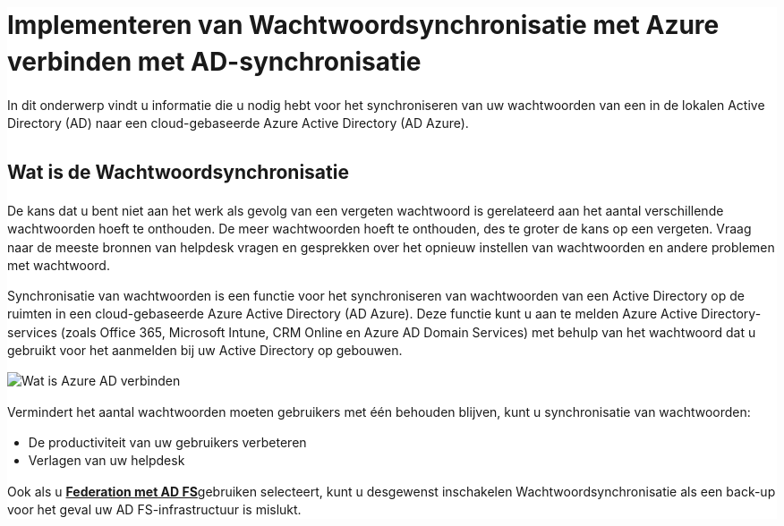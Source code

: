 <properties
    pageTitle="Implementeren van Wachtwoordsynchronisatie met Azure AD verbinden sync | Microsoft Azure"
    description="Geeft informatie over hoe Wachtwoordsynchronisatie werkt en hoe u deze inschakelen."
    services="active-directory"
    documentationCenter=""
    authors="markusvi"
    manager="femila"
    editor=""/>
<tags
    ms.service="active-directory"
    ms.workload="identity"
    ms.tgt_pltfrm="na"
    ms.devlang="na"
    ms.topic="article"
    ms.date="08/24/2016"
    ms.author="markusvi;andkjell"/>


# <a name="implementing-password-synchronization-with-azure-ad-connect-sync"></a>Implementeren van Wachtwoordsynchronisatie met Azure verbinden met AD-synchronisatie
In dit onderwerp vindt u informatie die u nodig hebt voor het synchroniseren van uw wachtwoorden van een in de lokalen Active Directory (AD) naar een cloud-gebaseerde Azure Active Directory (AD Azure).

## <a name="what-is-password-synchronization"></a>Wat is de Wachtwoordsynchronisatie
De kans dat u bent niet aan het werk als gevolg van een vergeten wachtwoord is gerelateerd aan het aantal verschillende wachtwoorden hoeft te onthouden. De meer wachtwoorden hoeft te onthouden, des te groter de kans op een vergeten. Vraag naar de meeste bronnen van helpdesk vragen en gesprekken over het opnieuw instellen van wachtwoorden en andere problemen met wachtwoord.

Synchronisatie van wachtwoorden is een functie voor het synchroniseren van wachtwoorden van een Active Directory op de ruimten in een cloud-gebaseerde Azure Active Directory (AD Azure).
Deze functie kunt u aan te melden Azure Active Directory-services (zoals Office 365, Microsoft Intune, CRM Online en Azure AD Domain Services) met behulp van het wachtwoord dat u gebruikt voor het aanmelden bij uw Active Directory op gebouwen.

![Wat is Azure AD verbinden](./media/active-directory-aadconnectsync-implement-password-synchronization/arch1.png)

Vermindert het aantal wachtwoorden moeten gebruikers met één behouden blijven, kunt u synchronisatie van wachtwoorden:

- De productiviteit van uw gebruikers verbeteren
- Verlagen van uw helpdesk  

Ook als u [**Federation met AD FS**](https://channel9.msdn.com/Series/Azure-Active-Directory-Videos-Demos/Configuring-AD-FS-for-user-sign-in-with-Azure-AD-Connect)gebruiken selecteert, kunt u desgewenst inschakelen Wachtwoordsynchronisatie als een back-up voor het geval uw AD FS-infrastructuur is mislukt.
